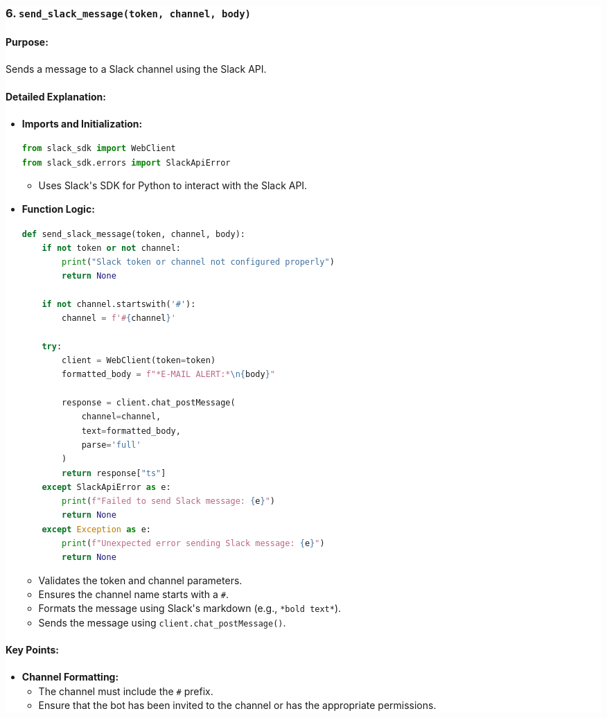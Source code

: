### 6. `send_slack_message(token, channel, body)`

#### **Purpose:**

Sends a message to a Slack channel using the Slack API.

#### **Detailed Explanation:**

- **Imports and Initialization:**

  ```python
  from slack_sdk import WebClient
  from slack_sdk.errors import SlackApiError
  ```

  - Uses Slack's SDK for Python to interact with the Slack API.

- **Function Logic:**

  ```python
  def send_slack_message(token, channel, body):
      if not token or not channel:
          print("Slack token or channel not configured properly")
          return None

      if not channel.startswith('#'):
          channel = f'#{channel}'

      try:
          client = WebClient(token=token)
          formatted_body = f"*E-MAIL ALERT:*\n{body}"

          response = client.chat_postMessage(
              channel=channel,
              text=formatted_body,
              parse='full'
          )
          return response["ts"]
      except SlackApiError as e:
          print(f"Failed to send Slack message: {e}")
          return None
      except Exception as e:
          print(f"Unexpected error sending Slack message: {e}")
          return None
  ```

  - Validates the token and channel parameters.
  - Ensures the channel name starts with a `#`.
  - Formats the message using Slack's markdown (e.g., `*bold text*`).
  - Sends the message using `client.chat_postMessage()`.

#### **Key Points:**

- **Channel Formatting:**
  - The channel must include the `#` prefix.
  - Ensure that the bot has been invited to the channel or has the appropriate permissions.
